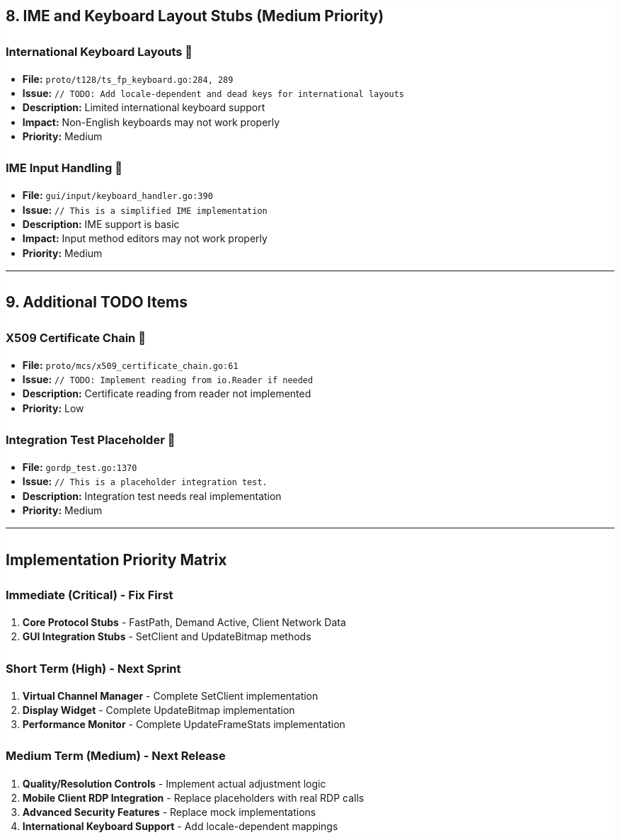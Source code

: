 
## 8. IME and Keyboard Layout Stubs (Medium Priority)

### International Keyboard Layouts 📝
- **File:** `proto/t128/ts_fp_keyboard.go:284, 289`
- **Issue:** `// TODO: Add locale-dependent and dead keys for international layouts`
- **Description:** Limited international keyboard support
- **Impact:** Non-English keyboards may not work properly
- **Priority:** Medium

### IME Input Handling 🧪
- **File:** `gui/input/keyboard_handler.go:390`
- **Issue:** `// This is a simplified IME implementation`
- **Description:** IME support is basic
- **Impact:** Input method editors may not work properly
- **Priority:** Medium

---

## 9. Additional TODO Items

### X509 Certificate Chain 📝
- **File:** `proto/mcs/x509_certificate_chain.go:61`
- **Issue:** `// TODO: Implement reading from io.Reader if needed`
- **Description:** Certificate reading from reader not implemented
- **Priority:** Low

### Integration Test Placeholder 📝
- **File:** `gordp_test.go:1370`
- **Issue:** `// This is a placeholder integration test.`
- **Description:** Integration test needs real implementation
- **Priority:** Medium

---

## Implementation Priority Matrix

### Immediate (Critical) - Fix First
1. **Core Protocol Stubs** - FastPath, Demand Active, Client Network Data
2. **GUI Integration Stubs** - SetClient and UpdateBitmap methods

### Short Term (High) - Next Sprint
1. **Virtual Channel Manager** - Complete SetClient implementation
2. **Display Widget** - Complete UpdateBitmap implementation
3. **Performance Monitor** - Complete UpdateFrameStats implementation

### Medium Term (Medium) - Next Release
1. **Quality/Resolution Controls** - Implement actual adjustment logic
2. **Mobile Client RDP Integration** - Replace placeholders with real RDP calls
3. **Advanced Security Features** - Replace mock implementations
4. **International Keyboard Support** - Add locale-dependent mappings
